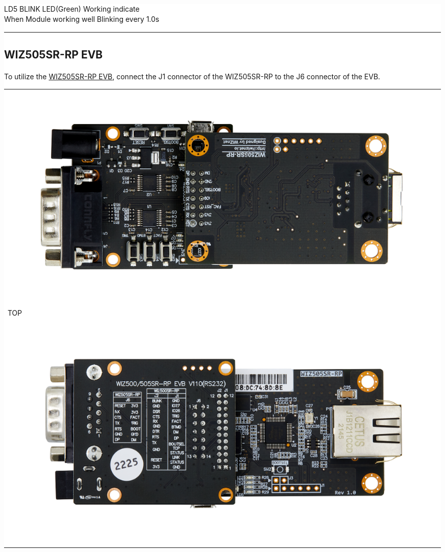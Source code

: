 <td>LD5</td>
<td>BLINK LED(Green)</td>
<td>Working indicate<br />
When Module working well Blinking every 1.0s </td>
</tr>
</tbody>
</table>

------------------------------------------------------------------------
## WIZ505SR-RP EVB

To utilize the [WIZ505SR-RP EVB](../wiz505sr-rp-evb-en.md), connect the J1 connector of the WIZ505SR-RP to the J6 connector of the EVB.  

|                                                              |
| ------------------------------------------------------------ |
| ![WIZ505SR-RP LED indicators](/img/products/s2e_module/wiz505sr-rp/wiz505sr-rp-evb-top.png) |
| TOP                                                          |
| ![WIZ505SR-RP LED indicators](/img/products/s2e_module/wiz505sr-rp/wiz505sr-rp-evb-bottom.png) |